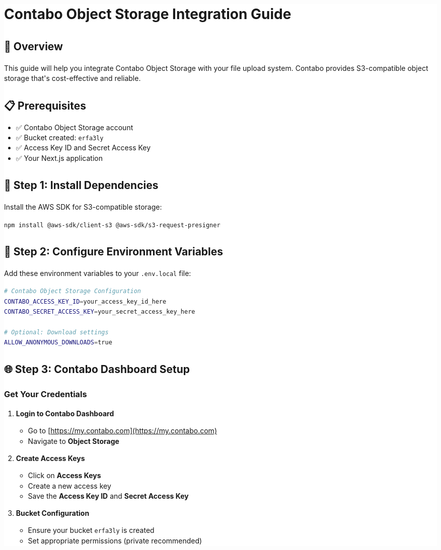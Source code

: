 # Contabo Object Storage Integration Guide

## 🚀 **Overview**

This guide will help you integrate Contabo Object Storage with your file upload system. Contabo provides S3-compatible object storage that's cost-effective and reliable.

## 📋 **Prerequisites**

-   ✅ Contabo Object Storage account
-   ✅ Bucket created: `erfa3ly`
-   ✅ Access Key ID and Secret Access Key
-   ✅ Your Next.js application

## 🔧 **Step 1: Install Dependencies**

Install the AWS SDK for S3-compatible storage:

```bash
npm install @aws-sdk/client-s3 @aws-sdk/s3-request-presigner
```

## 🔑 **Step 2: Configure Environment Variables**

Add these environment variables to your `.env.local` file:

```bash
# Contabo Object Storage Configuration
CONTABO_ACCESS_KEY_ID=your_access_key_id_here
CONTABO_SECRET_ACCESS_KEY=your_secret_access_key_here

# Optional: Download settings
ALLOW_ANONYMOUS_DOWNLOADS=true
```

## 🌐 **Step 3: Contabo Dashboard Setup**

### **Get Your Credentials**

1. **Login to Contabo Dashboard**

    - Go to [https://my.contabo.com](https://my.contabo.com)
    - Navigate to **Object Storage**

2. **Create Access Keys**

    - Click on **Access Keys**
    - Create a new access key
    - Save the **Access Key ID** and **Secret Access Key**

3. **Bucket Configuration**
    - Ensure your bucket `erfa3ly` is created
    - Set appropriate permissions (private recommended)
